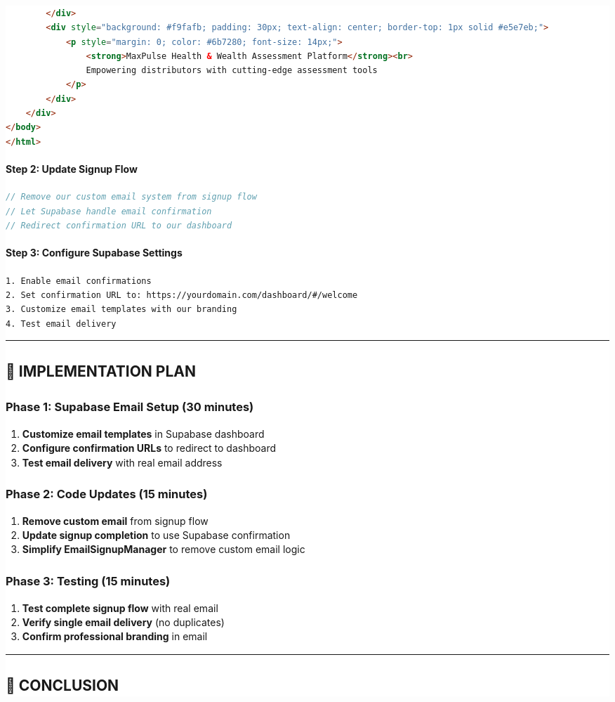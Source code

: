 ```html
        </div>
        <div style="background: #f9fafb; padding: 30px; text-align: center; border-top: 1px solid #e5e7eb;">
            <p style="margin: 0; color: #6b7280; font-size: 14px;">
                <strong>MaxPulse Health & Wealth Assessment Platform</strong><br>
                Empowering distributors with cutting-edge assessment tools
            </p>
        </div>
    </div>
</body>
</html>
```

#### **Step 2: Update Signup Flow**
```typescript
// Remove our custom email system from signup flow
// Let Supabase handle email confirmation
// Redirect confirmation URL to our dashboard
```

#### **Step 3: Configure Supabase Settings**
```
1. Enable email confirmations
2. Set confirmation URL to: https://yourdomain.com/dashboard/#/welcome
3. Customize email templates with our branding
4. Test email delivery
```

---

## 🚀 **IMPLEMENTATION PLAN**

### **Phase 1: Supabase Email Setup (30 minutes)**
1. **Customize email templates** in Supabase dashboard
2. **Configure confirmation URLs** to redirect to dashboard
3. **Test email delivery** with real email address

### **Phase 2: Code Updates (15 minutes)**
1. **Remove custom email** from signup flow
2. **Update signup completion** to use Supabase confirmation
3. **Simplify EmailSignupManager** to remove custom email logic

### **Phase 3: Testing (15 minutes)**
1. **Test complete signup flow** with real email
2. **Verify single email delivery** (no duplicates)
3. **Confirm professional branding** in email

---

## 🎊 **CONCLUSION**
